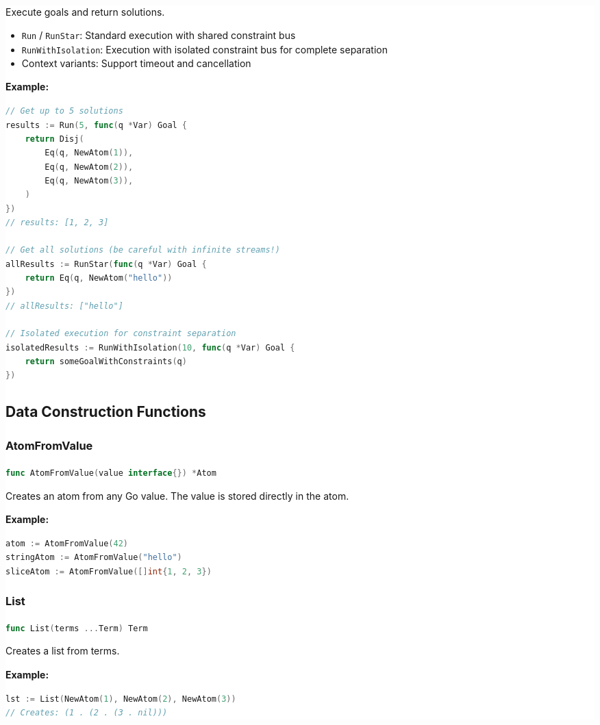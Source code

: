 Execute goals and return solutions.

- `Run` / `RunStar`: Standard execution with shared constraint bus
- `RunWithIsolation`: Execution with isolated constraint bus for complete separation
- Context variants: Support timeout and cancellation

**Example:**
```go
// Get up to 5 solutions
results := Run(5, func(q *Var) Goal {
    return Disj(
        Eq(q, NewAtom(1)),
        Eq(q, NewAtom(2)),
        Eq(q, NewAtom(3)),
    )
})
// results: [1, 2, 3]

// Get all solutions (be careful with infinite streams!)
allResults := RunStar(func(q *Var) Goal {
    return Eq(q, NewAtom("hello"))
})
// allResults: ["hello"]

// Isolated execution for constraint separation
isolatedResults := RunWithIsolation(10, func(q *Var) Goal {
    return someGoalWithConstraints(q)
})
```

## Data Construction Functions

### AtomFromValue
```go
func AtomFromValue(value interface{}) *Atom
```

Creates an atom from any Go value. The value is stored directly in the atom.

**Example:**
```go
atom := AtomFromValue(42)
stringAtom := AtomFromValue("hello")
sliceAtom := AtomFromValue([]int{1, 2, 3})
```

### List
```go
func List(terms ...Term) Term
```

Creates a list from terms.

**Example:**
```go
lst := List(NewAtom(1), NewAtom(2), NewAtom(3))
// Creates: (1 . (2 . (3 . nil)))
```
